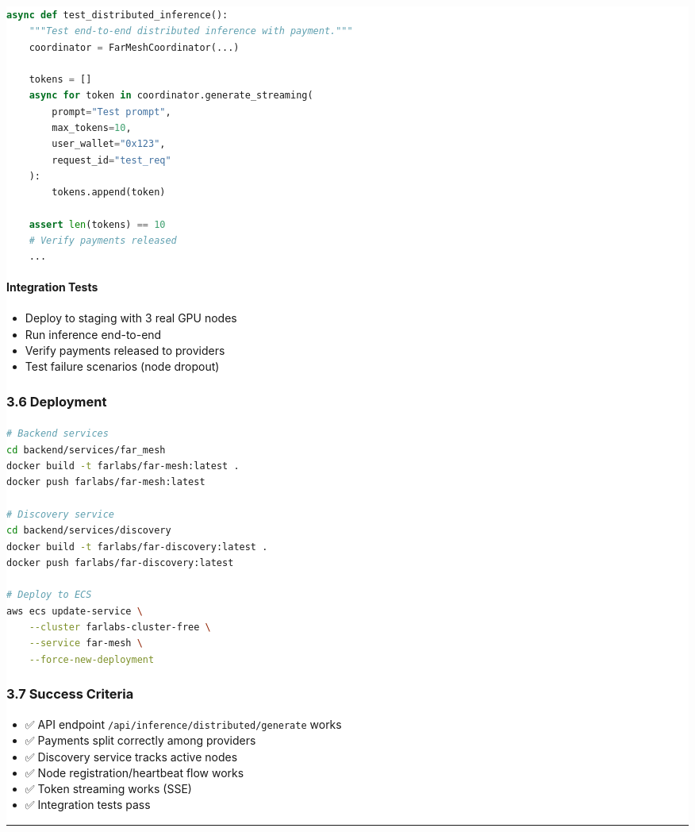 ```python
async def test_distributed_inference():
    """Test end-to-end distributed inference with payment."""
    coordinator = FarMeshCoordinator(...)

    tokens = []
    async for token in coordinator.generate_streaming(
        prompt="Test prompt",
        max_tokens=10,
        user_wallet="0x123",
        request_id="test_req"
    ):
        tokens.append(token)

    assert len(tokens) == 10
    # Verify payments released
    ...
```

#### Integration Tests
- Deploy to staging with 3 real GPU nodes
- Run inference end-to-end
- Verify payments released to providers
- Test failure scenarios (node dropout)

### 3.6 Deployment

```bash
# Backend services
cd backend/services/far_mesh
docker build -t farlabs/far-mesh:latest .
docker push farlabs/far-mesh:latest

# Discovery service
cd backend/services/discovery
docker build -t farlabs/far-discovery:latest .
docker push farlabs/far-discovery:latest

# Deploy to ECS
aws ecs update-service \
    --cluster farlabs-cluster-free \
    --service far-mesh \
    --force-new-deployment
```

### 3.7 Success Criteria

- ✅ API endpoint `/api/inference/distributed/generate` works
- ✅ Payments split correctly among providers
- ✅ Discovery service tracks active nodes
- ✅ Node registration/heartbeat flow works
- ✅ Token streaming works (SSE)
- ✅ Integration tests pass

---